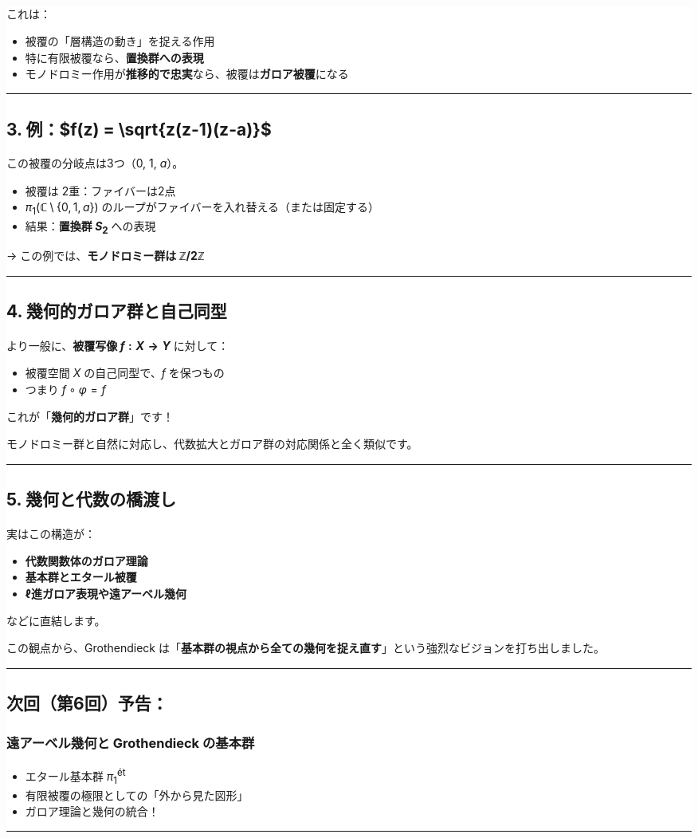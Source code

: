 これは：

* 被覆の「層構造の動き」を捉える作用
* 特に有限被覆なら、**置換群への表現**
* モノドロミー作用が**推移的で忠実**なら、被覆は**ガロア被覆**になる

---

## 3. 例：$f(z) = \sqrt{z(z-1)(z-a)}$

この被覆の分岐点は3つ（0, 1, $a$）。

* 被覆は 2重：ファイバーは2点
* $\pi_1(\mathbb{C} \setminus \{0,1,a\})$ のループがファイバーを入れ替える（または固定する）
* 結果：**置換群 $S_2$** への表現

→ この例では、**モノドロミー群は $\mathbb{Z}/2\mathbb{Z}$**

---

## 4. 幾何的ガロア群と自己同型

より一般に、**被覆写像 $f: X \to Y$** に対して：

* 被覆空間 $X$ の自己同型で、$f$ を保つもの
* つまり $f \circ \varphi = f$

これが「**幾何的ガロア群**」です！

モノドロミー群と自然に対応し、代数拡大とガロア群の対応関係と全く類似です。

---

## 5. 幾何と代数の橋渡し

実はこの構造が：

* **代数関数体のガロア理論**
* **基本群とエタール被覆**
* **ℓ進ガロア表現や遠アーベル幾何**

などに直結します。

この観点から、Grothendieck は「**基本群の視点から全ての幾何を捉え直す**」という強烈なビジョンを打ち出しました。

---

## 次回（第6回）予告：

### **遠アーベル幾何と Grothendieck の基本群**

* エタール基本群 $\pi_1^{\text{ét}}$
* 有限被覆の極限としての「外から見た図形」
* ガロア理論と幾何の統合！

---
